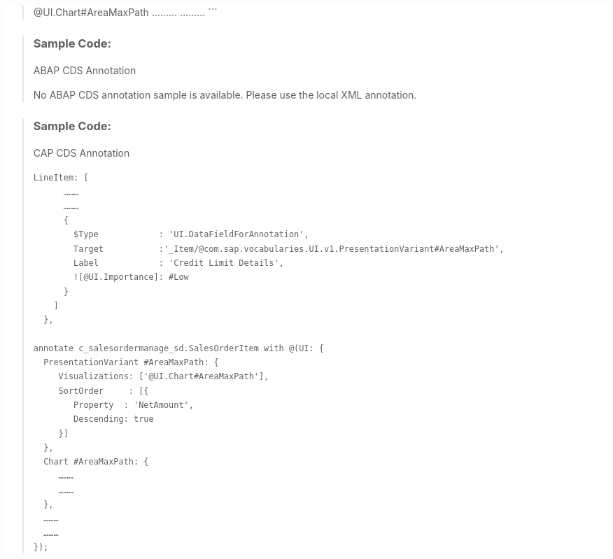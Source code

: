 > 
> <Annotation Term="UI.PresentationVariant" Qualifier="AreaMaxPath">
>    <Record Type="UI.PresentationVariantType">
>       <PropertyValue Property="Visualizations">
>          <Collection>
>             <AnnotationPath>@UI.Chart#AreaMaxPath</AnnotationPath>
>          </Collection>
>       </PropertyValue>
>       <PropertyValue Property="SortOrder">
>         <Collection>
>             <Record Type="Common.SortOrderType">
>                <PropertyValue Property="Property" PropertyPath="NetAmount"/>
>                <PropertyValue Property="Descending" Bool="true"/>
>             </Record>
>          </Collection>
>       </PropertyValue>
>    </Record>
> </Annotation>
> 
> <Annotation Term="UI.Chart" Qualifier="AreaMaxPath">
>    ………
>    ………
> </Annotation>
> </Annotations>
> ```

> ### Sample Code:  
> ABAP CDS Annotation
> 
> No ABAP CDS annotation sample is available. Please use the local XML annotation.

> ### Sample Code:  
> CAP CDS Annotation
> 
> ```
> LineItem: [
>       ………
>       ………
>       {
>         $Type            : 'UI.DataFieldForAnnotation',
>         Target           :'_Item/@com.sap.vocabularies.UI.v1.PresentationVariant#AreaMaxPath',
>         Label            : 'Credit Limit Details',
>         ![@UI.Importance]: #Low
>       }
>     ]
>   },
> 
> annotate c_salesordermanage_sd.SalesOrderItem with @(UI: {
>   PresentationVariant #AreaMaxPath: {
>      Visualizations: ['@UI.Chart#AreaMaxPath'],
>      SortOrder     : [{
>         Property  : 'NetAmount',
>         Descending: true
>      }]
>   },
>   Chart #AreaMaxPath: {
>      ………
>      ………
>   },
>   ………
>   ………
> });
> ```

